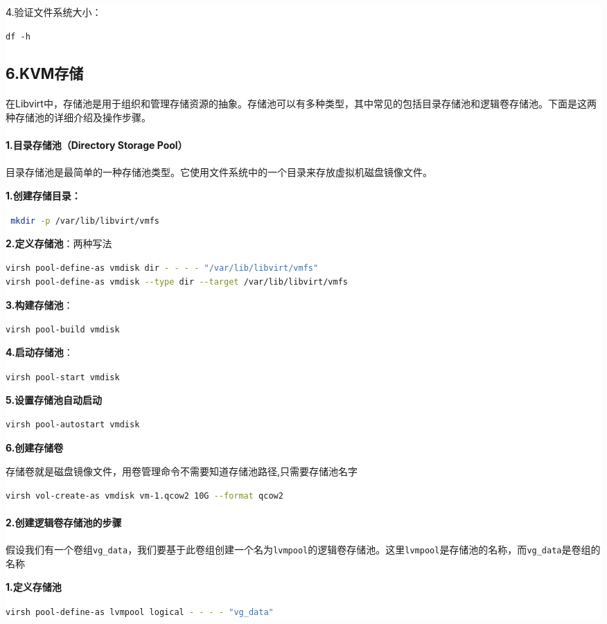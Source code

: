 4.验证文件系统大小：

```shell
df -h
```



## 6.KVM存储

在Libvirt中，存储池是用于组织和管理存储资源的抽象。存储池可以有多种类型，其中常见的包括目录存储池和逻辑卷存储池。下面是这两种存储池的详细介绍及操作步骤。

#### 1.目录存储池（Directory Storage Pool）

目录存储池是最简单的一种存储池类型。它使用文件系统中的一个目录来存放虚拟机磁盘镜像文件。

**1.创建存储目录：**

```bash
 mkdir -p /var/lib/libvirt/vmfs
```

**2.定义存储池**：两种写法

```bash
virsh pool-define-as vmdisk dir - - - - "/var/lib/libvirt/vmfs"
virsh pool-define-as vmdisk --type dir --target /var/lib/libvirt/vmfs
```

**3.构建存储池**：

```bash
virsh pool-build vmdisk
```

**4.启动存储池**：

```
virsh pool-start vmdisk
```

**5.设置存储池自动启动**

```
virsh pool-autostart vmdisk
```

**6.创建存储卷**

存储卷就是磁盘镜像文件，用卷管理命令不需要知道存储池路径,只需要存储池名字

```bash
virsh vol-create-as vmdisk vm-1.qcow2 10G --format qcow2
```

#### 2.创建逻辑卷存储池的步骤

假设我们有一个卷组`vg_data`，我们要基于此卷组创建一个名为`lvmpool`的逻辑卷存储池。这里`lvmpool`是存储池的名称，而`vg_data`是卷组的名称

**1.定义存储池**

```bash
virsh pool-define-as lvmpool logical - - - - "vg_data"
```
